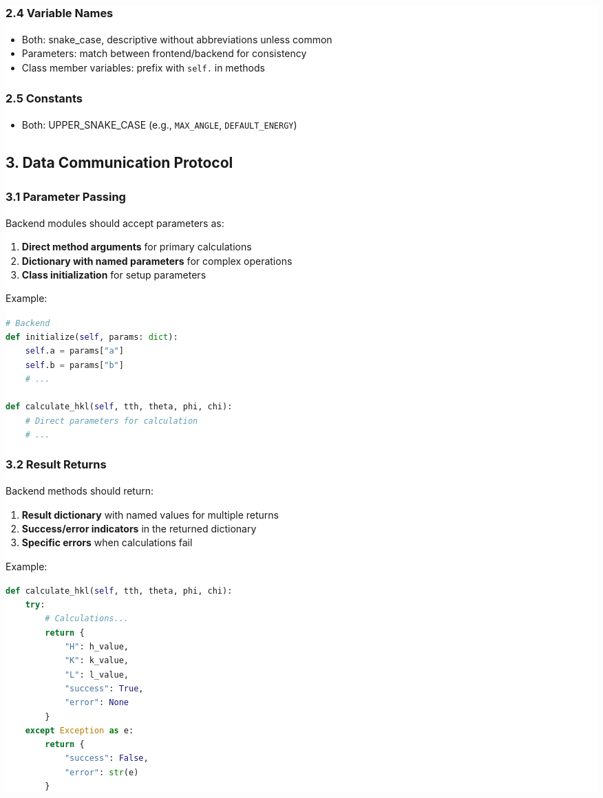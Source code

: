 ### 2.4 Variable Names
- Both: snake_case, descriptive without abbreviations unless common
- Parameters: match between frontend/backend for consistency
- Class member variables: prefix with `self.` in methods

### 2.5 Constants
- Both: UPPER_SNAKE_CASE (e.g., `MAX_ANGLE`, `DEFAULT_ENERGY`)

## 3. Data Communication Protocol

### 3.1 Parameter Passing

Backend modules should accept parameters as:

1. **Direct method arguments** for primary calculations
2. **Dictionary with named parameters** for complex operations
3. **Class initialization** for setup parameters

Example:
```python
# Backend
def initialize(self, params: dict):
    self.a = params["a"]
    self.b = params["b"]
    # ...

def calculate_hkl(self, tth, theta, phi, chi):
    # Direct parameters for calculation
    # ...
```

### 3.2 Result Returns

Backend methods should return:

1. **Result dictionary** with named values for multiple returns
2. **Success/error indicators** in the returned dictionary
3. **Specific errors** when calculations fail

Example:
```python
def calculate_hkl(self, tth, theta, phi, chi):
    try:
        # Calculations...
        return {
            "H": h_value,
            "K": k_value,
            "L": l_value,
            "success": True,
            "error": None
        }
    except Exception as e:
        return {
            "success": False,
            "error": str(e)
        }
```
